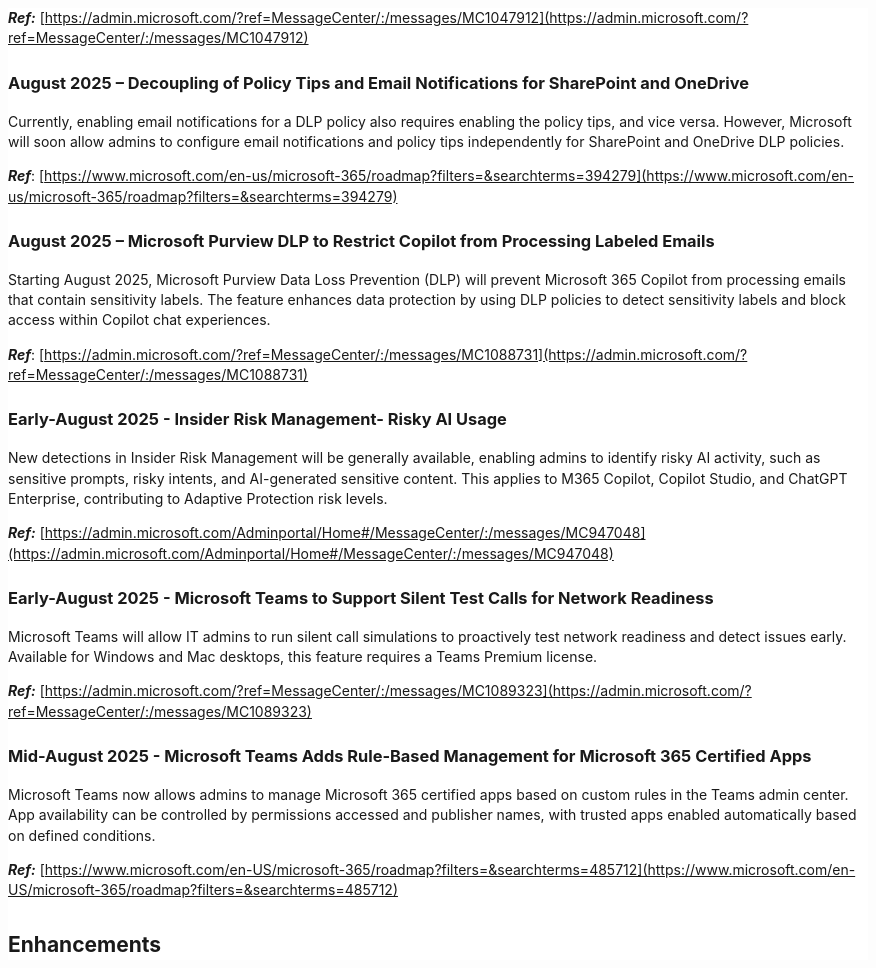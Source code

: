 **_Ref:_** [https://admin.microsoft.com/?ref=MessageCenter/:/messages/MC1047912](https://admin.microsoft.com/?ref=MessageCenter/:/messages/MC1047912)

### August 2025 – Decoupling of Policy Tips and Email Notifications for SharePoint and OneDrive

Currently, enabling email notifications for a DLP policy also requires enabling the policy tips, and vice versa. However, Microsoft will soon allow admins to configure email notifications and policy tips independently for SharePoint and OneDrive DLP policies.

**_Ref_**: [https://www.microsoft.com/en-us/microsoft-365/roadmap?filters=&searchterms=394279](https://www.microsoft.com/en-us/microsoft-365/roadmap?filters=&searchterms=394279)

### August 2025 – Microsoft Purview DLP to Restrict Copilot from Processing Labeled Emails

Starting August 2025, Microsoft Purview Data Loss Prevention (DLP) will prevent Microsoft 365 Copilot from processing emails that contain sensitivity labels. The feature enhances data protection by using DLP policies to detect sensitivity labels and block access within Copilot chat experiences.

**_Ref_**: [https://admin.microsoft.com/?ref=MessageCenter/:/messages/MC1088731](https://admin.microsoft.com/?ref=MessageCenter/:/messages/MC1088731)

### Early-August 2025 - Insider Risk Management- Risky AI Usage

New detections in Insider Risk Management will be generally available, enabling admins to identify risky AI activity, such as sensitive prompts, risky intents, and AI-generated sensitive content. This applies to M365 Copilot, Copilot Studio, and ChatGPT Enterprise, contributing to Adaptive Protection risk levels.

**_Ref:_** [https://admin.microsoft.com/Adminportal/Home#/MessageCenter/:/messages/MC947048](https://admin.microsoft.com/Adminportal/Home#/MessageCenter/:/messages/MC947048)

### Early-August 2025 - Microsoft Teams to Support Silent Test Calls for Network Readiness

Microsoft Teams will allow IT admins to run silent call simulations to proactively test network readiness and detect issues early. Available for Windows and Mac desktops, this feature requires a Teams Premium license.

**_Ref:_** [https://admin.microsoft.com/?ref=MessageCenter/:/messages/MC1089323](https://admin.microsoft.com/?ref=MessageCenter/:/messages/MC1089323)

### Mid-August 2025 - Microsoft Teams Adds Rule-Based Management for Microsoft 365 Certified Apps

Microsoft Teams now allows admins to manage Microsoft 365 certified apps based on custom rules in the Teams admin center. App availability can be controlled by permissions accessed and publisher names, with trusted apps enabled automatically based on defined conditions.

**_Ref:_** [https://www.microsoft.com/en-US/microsoft-365/roadmap?filters=&searchterms=485712](https://www.microsoft.com/en-US/microsoft-365/roadmap?filters=&searchterms=485712)

## Enhancements

